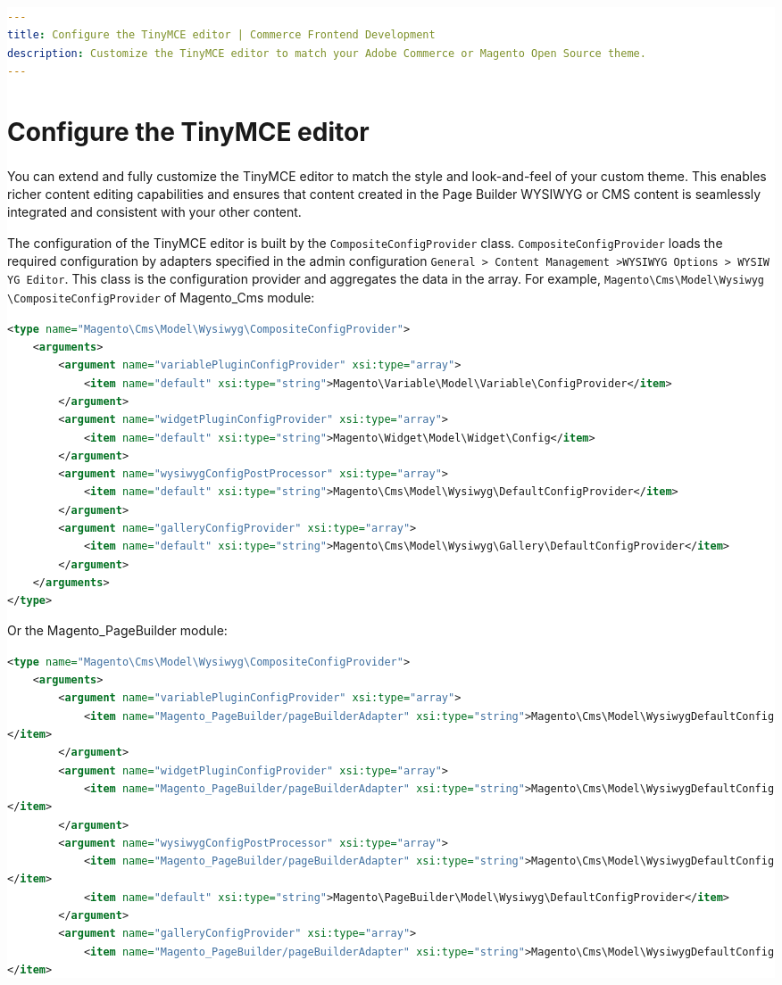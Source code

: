 ```yaml
---
title: Configure the TinyMCE editor | Commerce Frontend Development
description: Customize the TinyMCE editor to match your Adobe Commerce or Magento Open Source theme.
---
```


# Configure the TinyMCE editor

You can extend and fully customize the TinyMCE editor to match the style and look-and-feel of your custom theme.
This enables richer content editing capabilities and ensures that content created in the Page Builder WYSIWYG or CMS content is seamlessly integrated and consistent with your other content.

The configuration of the TinyMCE editor is built by the `CompositeConfigProvider` class.
`CompositeConfigProvider` loads the required configuration by adapters specified in the admin configuration `General > Content Management >WYSIWYG Options > WYSIWYG Editor`. This class is the configuration provider and aggregates the data in the array.
For example, `Magento\Cms\Model\Wysiwyg\CompositeConfigProvider` of Magento_Cms module:

```xml
<type name="Magento\Cms\Model\Wysiwyg\CompositeConfigProvider">
    <arguments>
        <argument name="variablePluginConfigProvider" xsi:type="array">
            <item name="default" xsi:type="string">Magento\Variable\Model\Variable\ConfigProvider</item>
        </argument>
        <argument name="widgetPluginConfigProvider" xsi:type="array">
            <item name="default" xsi:type="string">Magento\Widget\Model\Widget\Config</item>
        </argument>
        <argument name="wysiwygConfigPostProcessor" xsi:type="array">
            <item name="default" xsi:type="string">Magento\Cms\Model\Wysiwyg\DefaultConfigProvider</item>
        </argument>
        <argument name="galleryConfigProvider" xsi:type="array">
            <item name="default" xsi:type="string">Magento\Cms\Model\Wysiwyg\Gallery\DefaultConfigProvider</item>
        </argument>
    </arguments>
</type>
```

Or the Magento_PageBuilder module:

```xml
<type name="Magento\Cms\Model\Wysiwyg\CompositeConfigProvider">
    <arguments>
        <argument name="variablePluginConfigProvider" xsi:type="array">
            <item name="Magento_PageBuilder/pageBuilderAdapter" xsi:type="string">Magento\Cms\Model\WysiwygDefaultConfig</item>
        </argument>
        <argument name="widgetPluginConfigProvider" xsi:type="array">
            <item name="Magento_PageBuilder/pageBuilderAdapter" xsi:type="string">Magento\Cms\Model\WysiwygDefaultConfig</item>
        </argument>
        <argument name="wysiwygConfigPostProcessor" xsi:type="array">
            <item name="Magento_PageBuilder/pageBuilderAdapter" xsi:type="string">Magento\Cms\Model\WysiwygDefaultConfig</item>
            <item name="default" xsi:type="string">Magento\PageBuilder\Model\Wysiwyg\DefaultConfigProvider</item>
        </argument>
        <argument name="galleryConfigProvider" xsi:type="array">
            <item name="Magento_PageBuilder/pageBuilderAdapter" xsi:type="string">Magento\Cms\Model\WysiwygDefaultConfig</item>
```